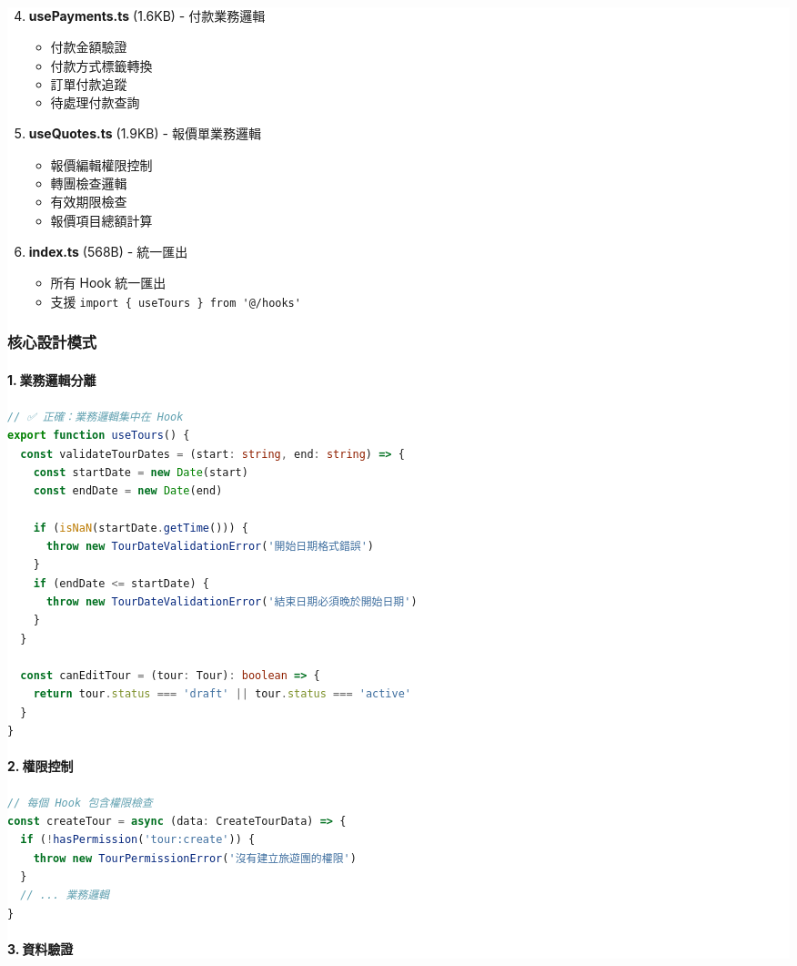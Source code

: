 4. **usePayments.ts** (1.6KB) - 付款業務邏輯
   - 付款金額驗證
   - 付款方式標籤轉換
   - 訂單付款追蹤
   - 待處理付款查詢

5. **useQuotes.ts** (1.9KB) - 報價單業務邏輯
   - 報價編輯權限控制
   - 轉團檢查邏輯
   - 有效期限檢查
   - 報價項目總額計算

6. **index.ts** (568B) - 統一匯出
   - 所有 Hook 統一匯出
   - 支援 `import { useTours } from '@/hooks'`

### 核心設計模式

#### 1. 業務邏輯分離

```typescript
// ✅ 正確：業務邏輯集中在 Hook
export function useTours() {
  const validateTourDates = (start: string, end: string) => {
    const startDate = new Date(start)
    const endDate = new Date(end)

    if (isNaN(startDate.getTime())) {
      throw new TourDateValidationError('開始日期格式錯誤')
    }
    if (endDate <= startDate) {
      throw new TourDateValidationError('結束日期必須晚於開始日期')
    }
  }

  const canEditTour = (tour: Tour): boolean => {
    return tour.status === 'draft' || tour.status === 'active'
  }
}
```

#### 2. 權限控制

```typescript
// 每個 Hook 包含權限檢查
const createTour = async (data: CreateTourData) => {
  if (!hasPermission('tour:create')) {
    throw new TourPermissionError('沒有建立旅遊團的權限')
  }
  // ... 業務邏輯
}
```

#### 3. 資料驗證

